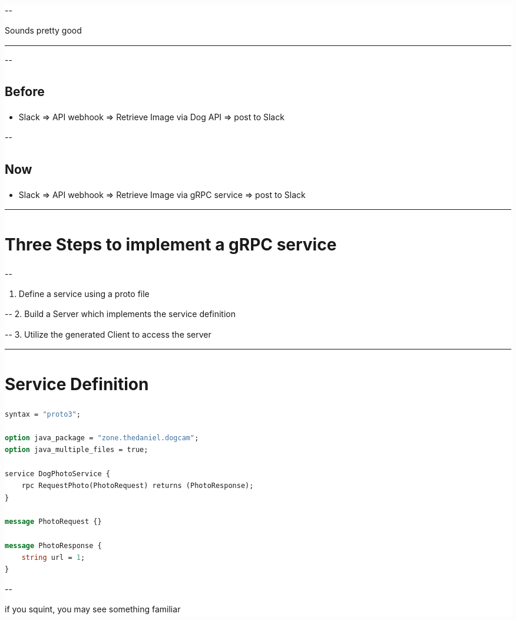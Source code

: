 --

Sounds pretty good

---

--

## Before

- Slack => API webhook => Retrieve Image via Dog API => post to Slack

--

## Now

- Slack => API webhook => Retrieve Image via gRPC service => post to Slack

---
# Three Steps to implement a gRPC service

--
1. Define a service using a proto file

--
2. Build a Server which implements the service definition

--
3. Utilize the generated Client to access the server

---
# Service Definition

```proto
syntax = "proto3";

option java_package = "zone.thedaniel.dogcam";
option java_multiple_files = true;

service DogPhotoService {
    rpc RequestPhoto(PhotoRequest) returns (PhotoResponse);
}

message PhotoRequest {}

message PhotoResponse {
    string url = 1;
}
```

--

if you squint, you may see something familiar
